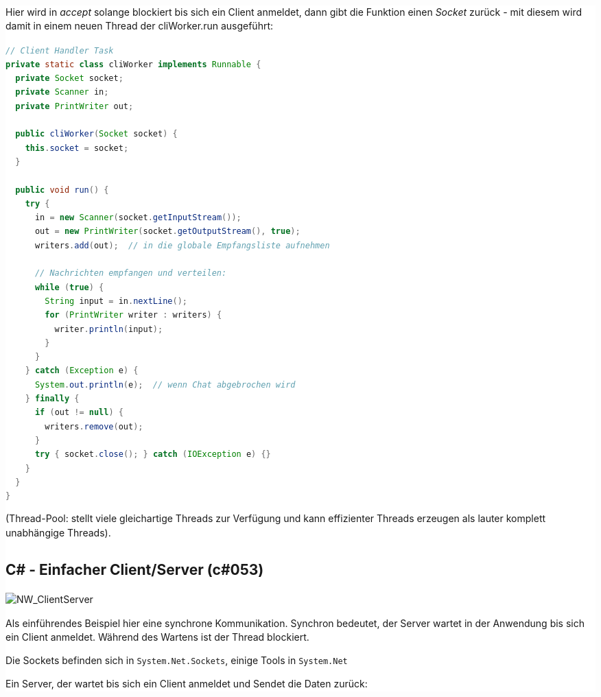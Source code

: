 Hier wird in *accept* solange blockiert bis sich ein Client anmeldet, dann gibt die Funktion einen *Socket* zurück - mit diesem wird damit in einem neuen Thread der cliWorker.run ausgeführt:

```java
// Client Handler Task
private static class cliWorker implements Runnable {
  private Socket socket;
  private Scanner in;
  private PrintWriter out;

  public cliWorker(Socket socket) {
    this.socket = socket;
  }

  public void run() {
    try {
      in = new Scanner(socket.getInputStream());
      out = new PrintWriter(socket.getOutputStream(), true);
      writers.add(out);  // in die globale Empfangsliste aufnehmen

      // Nachrichten empfangen und verteilen:
      while (true) {
        String input = in.nextLine();
        for (PrintWriter writer : writers) {
          writer.println(input);
        }
      }
    } catch (Exception e) {
      System.out.println(e);  // wenn Chat abgebrochen wird
    } finally {
      if (out != null) {
        writers.remove(out);
      }
      try { socket.close(); } catch (IOException e) {}
    }
  }
}

```

(Thread-Pool: stellt viele gleichartige Threads zur Verfügung und kann effizienter Threads erzeugen als lauter komplett unabhängige Threads).

## C# - Einfacher Client/Server (c#053)

![NW_ClientServer](assets/NW_ClientServer.png)

Als einführendes Beispiel hier eine synchrone Kommunikation. Synchron bedeutet, der Server wartet in der Anwendung bis sich ein Client anmeldet. Während des Wartens ist der Thread blockiert.

Die Sockets befinden sich in `System.Net.Sockets`, einige Tools in `System.Net`

Ein Server, der wartet bis sich ein Client anmeldet und Sendet die Daten zurück:
